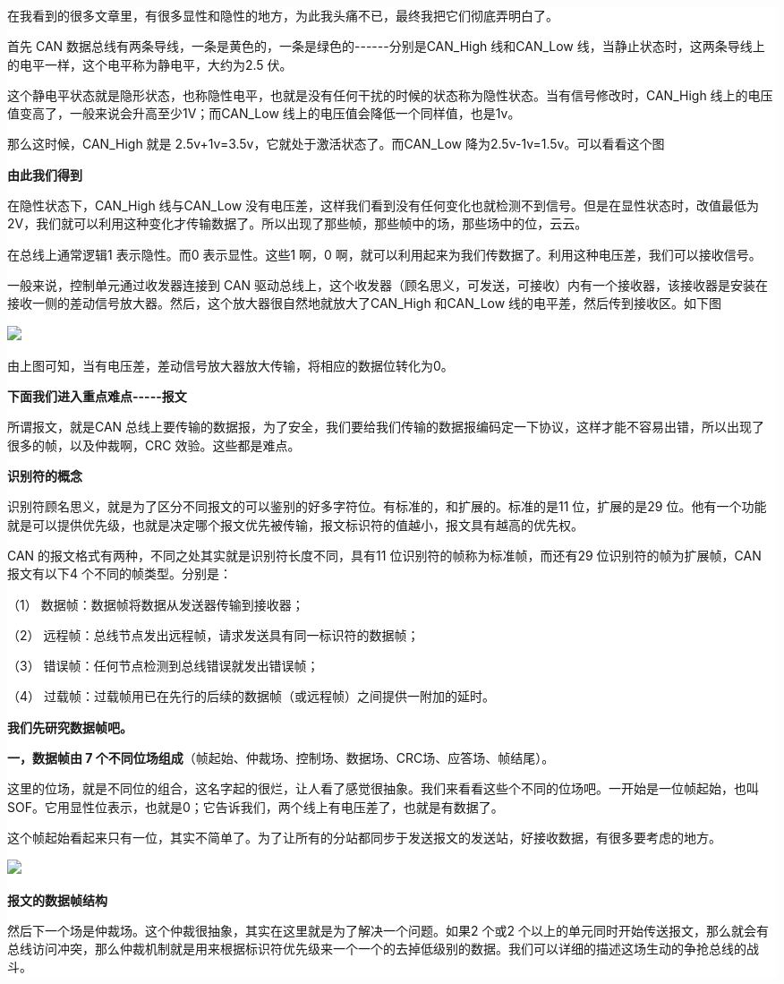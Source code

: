 在我看到的很多文章里，有很多显性和隐性的地方，为此我头痛不已，最终我把它们彻底弄明白了。

首先 CAN 数据总线有两条导线，一条是黄色的，一条是绿色的------分别是CAN_High 线和CAN_Low 线，当静止状态时，这两条导线上的电平一样，这个电平称为静电平，大约为2.5 伏。

这个静电平状态就是隐形状态，也称隐性电平，也就是没有任何干扰的时候的状态称为隐性状态。当有信号修改时，CAN_High 线上的电压值变高了，一般来说会升高至少1V；而CAN_Low 线上的电压值会降低一个同样值，也是1v。

那么这时候，CAN_High 就是 2.5v+1v=3.5v，它就处于激活状态了。而CAN_Low 降为2.5v-1v=1.5v。可以看看这个图

**由此我们得到**

在隐性状态下，CAN_High 线与CAN_Low 没有电压差，这样我们看到没有任何变化也就检测不到信号。但是在显性状态时，改值最低为2V，我们就可以利用这种变化才传输数据了。所以出现了那些帧，那些帧中的场，那些场中的位，云云。

在总线上通常逻辑1 表示隐性。而0 表示显性。这些1 啊，0 啊，就可以利用起来为我们传数据了。利用这种电压差，我们可以接收信号。

一般来说，控制单元通过收发器连接到 CAN 驱动总线上，这个收发器（顾名思义，可发送，可接收）内有一个接收器，该接收器是安装在接收一侧的差动信号放大器。然后，这个放大器很自然地就放大了CAN_High 和CAN_Low 线的电平差，然后传到接收区。如下图

[![](https://mmbiz.qpic.cn/mmbiz_jpg/XM55D4pxMhDibEKlictwHltg8A7cmU3wPbVykSnRPkIicZLibcVg6GIwXAWxhm6vEEicVdvyicyT6DAdGgvFxMp2YHTQ/640?wx_fmt=jpeg&wxfrom=5&wx_lazy=1&wx_co=1)](https://mmbiz.qpic.cn/mmbiz_jpg/XM55D4pxMhDibEKlictwHltg8A7cmU3wPbVykSnRPkIicZLibcVg6GIwXAWxhm6vEEicVdvyicyT6DAdGgvFxMp2YHTQ/640?wx_fmt=jpeg&wxfrom=5&wx_lazy=1&wx_co=1)

由上图可知，当有电压差，差动信号放大器放大传输，将相应的数据位转化为0。

**下面我们进入重点难点-----报文**

所谓报文，就是CAN 总线上要传输的数据报，为了安全，我们要给我们传输的数据报编码定一下协议，这样才能不容易出错，所以出现了很多的帧，以及仲裁啊，CRC 效验。这些都是难点。

**识别符的概念**

识别符顾名思义，就是为了区分不同报文的可以鉴别的好多字符位。有标准的，和扩展的。标准的是11 位，扩展的是29 位。他有一个功能就是可以提供优先级，也就是决定哪个报文优先被传输，报文标识符的值越小，报文具有越高的优先权。

CAN 的报文格式有两种，不同之处其实就是识别符长度不同，具有11 位识别符的帧称为标准帧，而还有29 位识别符的帧为扩展帧，CAN 报文有以下4 个不同的帧类型。分别是：

（1） 数据帧：数据帧将数据从发送器传输到接收器；

（2） 远程帧：总线节点发出远程帧，请求发送具有同一标识符的数据帧；

（3） 错误帧：任何节点检测到总线错误就发出错误帧；

（4） 过载帧：过载帧用已在先行的后续的数据帧（或远程帧）之间提供一附加的延时。

**我们先研究数据帧吧。**

**一，数据帧由 7 个不同位场组成**（帧起始、仲裁场、控制场、数据场、CRC场、应答场、帧结尾）。

这里的位场，就是不同位的组合，这名字起的很烂，让人看了感觉很抽象。我们来看看这些个不同的位场吧。一开始是一位帧起始，也叫SOF。它用显性位表示，也就是0；它告诉我们，两个线上有电压差了，也就是有数据了。

这个帧起始看起来只有一位，其实不简单了。为了让所有的分站都同步于发送报文的发送站，好接收数据，有很多要考虑的地方。

[![](https://mmbiz.qpic.cn/mmbiz_jpg/XM55D4pxMhDibEKlictwHltg8A7cmU3wPbAhQSFiav2DVL3ibPCZZa1AxoK5ibtK2rqiaJK3KeibTrvj6W5fdIIwh189Q/640?wx_fmt=jpeg&wxfrom=5&wx_lazy=1&wx_co=1)](https://mmbiz.qpic.cn/mmbiz_jpg/XM55D4pxMhDibEKlictwHltg8A7cmU3wPbAhQSFiav2DVL3ibPCZZa1AxoK5ibtK2rqiaJK3KeibTrvj6W5fdIIwh189Q/640?wx_fmt=jpeg&wxfrom=5&wx_lazy=1&wx_co=1)

**报文的数据帧结构**

然后下一个场是仲裁场。这个仲裁很抽象，其实在这里就是为了解决一个问题。如果2 个或2 个以上的单元同时开始传送报文，那么就会有总线访问冲突，那么仲裁机制就是用来根据标识符优先级来一个一个的去掉低级别的数据。我们可以详细的描述这场生动的争抢总线的战斗。
